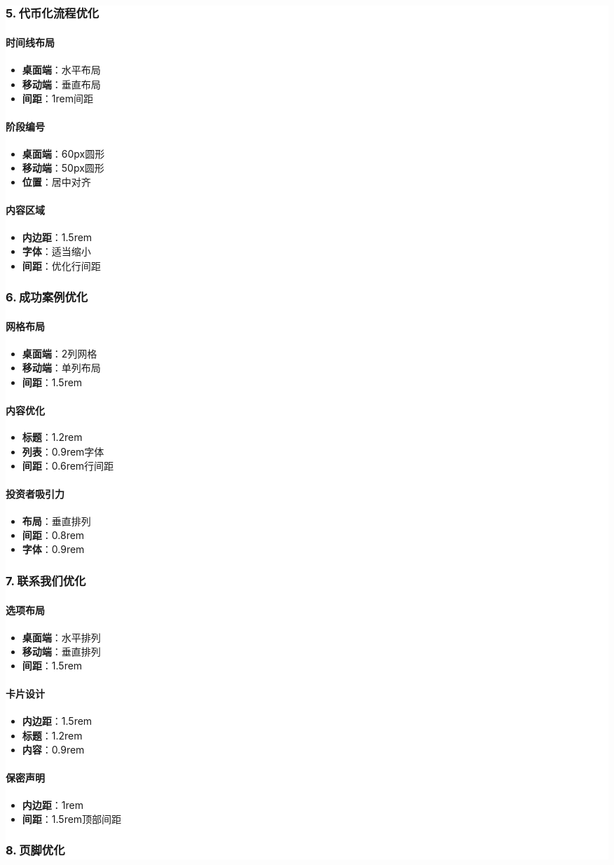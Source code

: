 ### 5. 代币化流程优化

#### 时间线布局
- **桌面端**：水平布局
- **移动端**：垂直布局
- **间距**：1rem间距

#### 阶段编号
- **桌面端**：60px圆形
- **移动端**：50px圆形
- **位置**：居中对齐

#### 内容区域
- **内边距**：1.5rem
- **字体**：适当缩小
- **间距**：优化行间距

### 6. 成功案例优化

#### 网格布局
- **桌面端**：2列网格
- **移动端**：单列布局
- **间距**：1.5rem

#### 内容优化
- **标题**：1.2rem
- **列表**：0.9rem字体
- **间距**：0.6rem行间距

#### 投资者吸引力
- **布局**：垂直排列
- **间距**：0.8rem
- **字体**：0.9rem

### 7. 联系我们优化

#### 选项布局
- **桌面端**：水平排列
- **移动端**：垂直排列
- **间距**：1.5rem

#### 卡片设计
- **内边距**：1.5rem
- **标题**：1.2rem
- **内容**：0.9rem

#### 保密声明
- **内边距**：1rem
- **间距**：1.5rem顶部间距

### 8. 页脚优化
